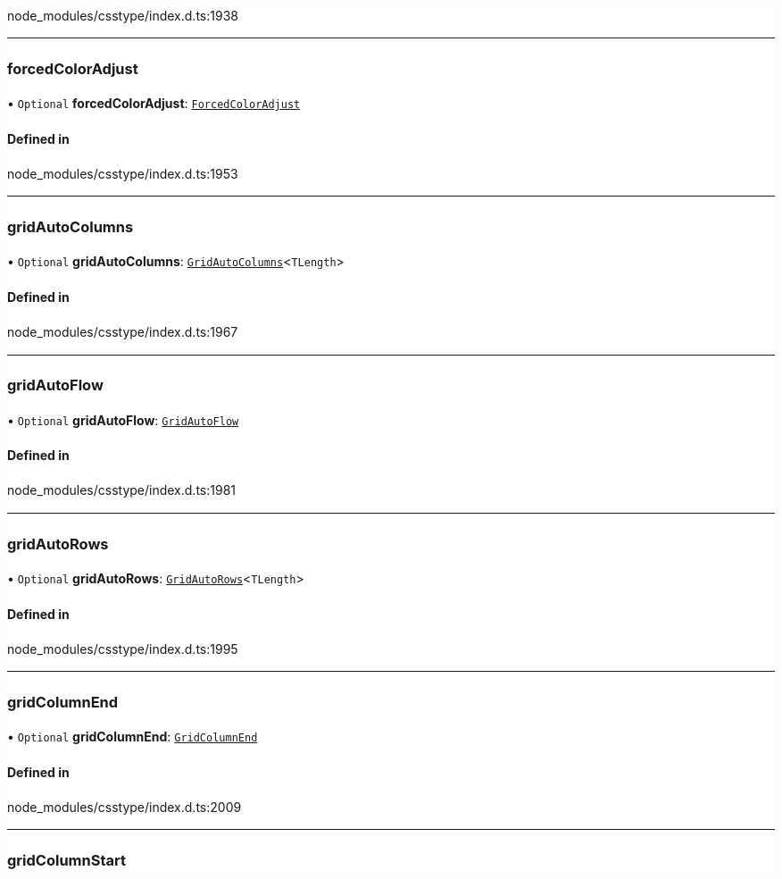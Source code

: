 node_modules/csstype/index.d.ts:1938

___

### forcedColorAdjust

• `Optional` **forcedColorAdjust**: [`ForcedColorAdjust`](../wiki/%3Cinternal%3E#forcedcoloradjust)

#### Defined in

node_modules/csstype/index.d.ts:1953

___

### gridAutoColumns

• `Optional` **gridAutoColumns**: [`GridAutoColumns`](../wiki/%3Cinternal%3E#gridautocolumns)<`TLength`\>

#### Defined in

node_modules/csstype/index.d.ts:1967

___

### gridAutoFlow

• `Optional` **gridAutoFlow**: [`GridAutoFlow`](../wiki/%3Cinternal%3E#gridautoflow)

#### Defined in

node_modules/csstype/index.d.ts:1981

___

### gridAutoRows

• `Optional` **gridAutoRows**: [`GridAutoRows`](../wiki/%3Cinternal%3E#gridautorows)<`TLength`\>

#### Defined in

node_modules/csstype/index.d.ts:1995

___

### gridColumnEnd

• `Optional` **gridColumnEnd**: [`GridColumnEnd`](../wiki/%3Cinternal%3E#gridcolumnend)

#### Defined in

node_modules/csstype/index.d.ts:2009

___

### gridColumnStart
